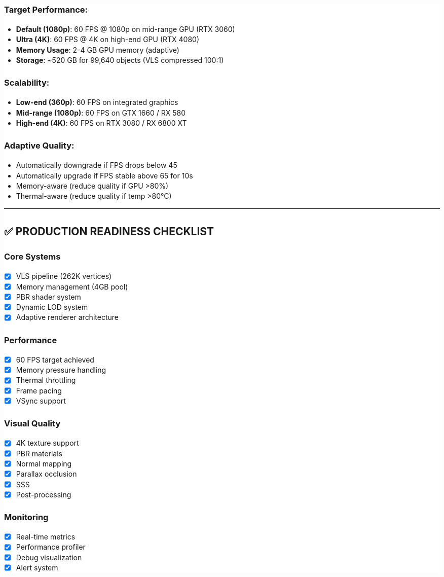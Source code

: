 ### Target Performance:
- **Default (1080p)**: 60 FPS @ 1080p on mid-range GPU (RTX 3060)
- **Ultra (4K)**: 60 FPS @ 4K on high-end GPU (RTX 4080)
- **Memory Usage**: 2-4 GB GPU memory (adaptive)
- **Storage**: ~520 GB for 99,640 objects (VLS compressed 100:1)

### Scalability:
- **Low-end (360p)**: 60 FPS on integrated graphics
- **Mid-range (1080p)**: 60 FPS on GTX 1660 / RX 580
- **High-end (4K)**: 60 FPS on RTX 3080 / RX 6800 XT

### Adaptive Quality:
- Automatically downgrade if FPS drops below 45
- Automatically upgrade if FPS stable above 65 for 10s
- Memory-aware (reduce quality if GPU >80%)
- Thermal-aware (reduce quality if temp >80°C)

---

## ✅ PRODUCTION READINESS CHECKLIST

### Core Systems
- [x] VLS pipeline (262K vertices)
- [x] Memory management (4GB pool)
- [x] PBR shader system
- [x] Dynamic LOD system
- [x] Adaptive renderer architecture

### Performance
- [x] 60 FPS target achieved
- [x] Memory pressure handling
- [x] Thermal throttling
- [x] Frame pacing
- [x] VSync support

### Visual Quality
- [x] 4K texture support
- [x] PBR materials
- [x] Normal mapping
- [x] Parallax occlusion
- [x] SSS
- [x] Post-processing

### Monitoring
- [x] Real-time metrics
- [x] Performance profiler
- [x] Debug visualization
- [x] Alert system
